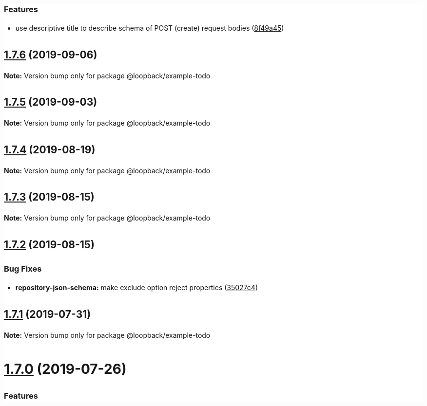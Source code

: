 ### Features

- use descriptive title to describe schema of POST (create) request bodies ([8f49a45](https://github.com/loopbackio/loopback-next/commit/8f49a45))

## [1.7.6](https://github.com/loopbackio/loopback-next/compare/@loopback/example-todo@1.7.5...@loopback/example-todo@1.7.6) (2019-09-06)

**Note:** Version bump only for package @loopback/example-todo

## [1.7.5](https://github.com/loopbackio/loopback-next/compare/@loopback/example-todo@1.7.4...@loopback/example-todo@1.7.5) (2019-09-03)

**Note:** Version bump only for package @loopback/example-todo

## [1.7.4](https://github.com/loopbackio/loopback-next/compare/@loopback/example-todo@1.7.3...@loopback/example-todo@1.7.4) (2019-08-19)

**Note:** Version bump only for package @loopback/example-todo

## [1.7.3](https://github.com/loopbackio/loopback-next/compare/@loopback/example-todo@1.7.2...@loopback/example-todo@1.7.3) (2019-08-15)

**Note:** Version bump only for package @loopback/example-todo

## [1.7.2](https://github.com/loopbackio/loopback-next/compare/@loopback/example-todo@1.7.1...@loopback/example-todo@1.7.2) (2019-08-15)

### Bug Fixes

- **repository-json-schema:** make exclude option reject properties ([35027c4](https://github.com/loopbackio/loopback-next/commit/35027c4))

## [1.7.1](https://github.com/loopbackio/loopback-next/compare/@loopback/example-todo@1.7.0...@loopback/example-todo@1.7.1) (2019-07-31)

**Note:** Version bump only for package @loopback/example-todo

# [1.7.0](https://github.com/loopbackio/loopback-next/compare/@loopback/example-todo@1.6.6...@loopback/example-todo@1.7.0) (2019-07-26)

### Features
